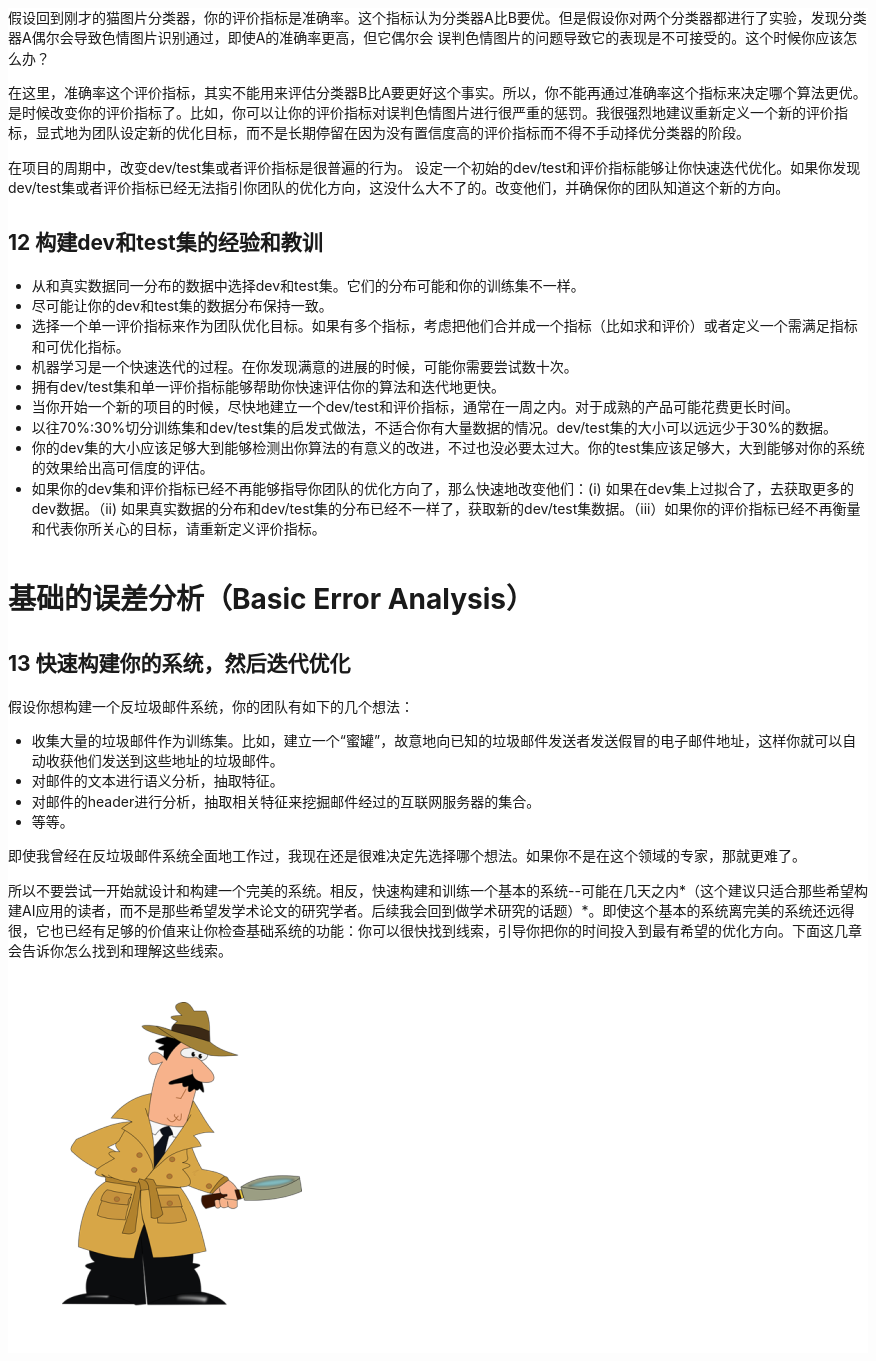 假设回到刚才的猫图片分类器，你的评价指标是准确率。这个指标认为分类器A比B要优。但是假设你对两个分类器都进行了实验，发现分类器A偶尔会导致色情图片识别通过，即使A的准确率更高，但它偶尔会	误判色情图片的问题导致它的表现是不可接受的。这个时候你应该怎么办？

在这里，准确率这个评价指标，其实不能用来评估分类器B比A要更好这个事实。所以，你不能再通过准确率这个指标来决定哪个算法更优。是时候改变你的评价指标了。比如，你可以让你的评价指标对误判色情图片进行很严重的惩罚。我很强烈地建议重新定义一个新的评价指标，显式地为团队设定新的优化目标，而不是长期停留在因为没有置信度高的评价指标而不得不手动择优分类器的阶段。

在项目的周期中，改变dev/test集或者评价指标是很普遍的行为。 设定一个初始的dev/test和评价指标能够让你快速迭代优化。如果你发现dev/test集或者评价指标已经无法指引你团队的优化方向，这没什么大不了的。改变他们，并确保你的团队知道这个新的方向。

<div class="mk-toclify" id="markdown-toc-14"></div> 

## 12 构建dev和test集的经验和教训 

- 从和真实数据同一分布的数据中选择dev和test集。它们的分布可能和你的训练集不一样。
- 尽可能让你的dev和test集的数据分布保持一致。
- 选择一个单一评价指标来作为团队优化目标。如果有多个指标，考虑把他们合并成一个指标（比如求和评价）或者定义一个需满足指标和可优化指标。
- 机器学习是一个快速迭代的过程。在你发现满意的进展的时候，可能你需要尝试数十次。
- 拥有dev/test集和单一评价指标能够帮助你快速评估你的算法和迭代地更快。
- 当你开始一个新的项目的时候，尽快地建立一个dev/test和评价指标，通常在一周之内。对于成熟的产品可能花费更长时间。
- 以往70%:30%切分训练集和dev/test集的启发式做法，不适合你有大量数据的情况。dev/test集的大小可以远远少于30%的数据。
- 你的dev集的大小应该足够大到能够检测出你算法的有意义的改进，不过也没必要太过大。你的test集应该足够大，大到能够对你的系统的效果给出高可信度的评估。
- 如果你的dev集和评价指标已经不再能够指导你团队的优化方向了，那么快速地改变他们：(i) 如果在dev集上过拟合了，去获取更多的dev数据。（ii) 如果真实数据的分布和dev/test集的分布已经不一样了，获取新的dev/test集数据。（iii）如果你的评价指标已经不再衡量和代表你所关心的目标，请重新定义评价指标。

<div class="mk-toclify" id="markdown-toc-15"></div> 

# 基础的误差分析（Basic Error Analysis） 

<div class="mk-toclify" id="markdown-toc-16"></div> 

## 13 快速构建你的系统，然后迭代优化 

假设你想构建一个反垃圾邮件系统，你的团队有如下的几个想法：

- 收集大量的垃圾邮件作为训练集。比如，建立一个“蜜罐”，故意地向已知的垃圾邮件发送者发送假冒的电子邮件地址，这样你就可以自动收获他们发送到这些地址的垃圾邮件。
- 对邮件的文本进行语义分析，抽取特征。
- 对邮件的header进行分析，抽取相关特征来挖掘邮件经过的互联网服务器的集合。
- 等等。

即使我曾经在反垃圾邮件系统全面地工作过，我现在还是很难决定先选择哪个想法。如果你不是在这个领域的专家，那就更难了。

所以不要尝试一开始就设计和构建一个完美的系统。相反，快速构建和训练一个基本的系统--可能在几天之内*（这个建议只适合那些希望构建AI应用的读者，而不是那些希望发学术论文的研究学者。后续我会回到做学术研究的话题）*。即使这个基本的系统离完美的系统还远得很，它也已经有足够的价值来让你检查基础系统的功能：你可以很快找到线索，引导你把你的时间投入到最有希望的优化方向。下面这几章会告诉你怎么找到和理解这些线索。

![chapter_13_read_clue.png](https://raw.githubusercontent.com/bbskill/translate/master/books/Machine_Learning_Yearning/images/chapter_13_read_clue.png)
